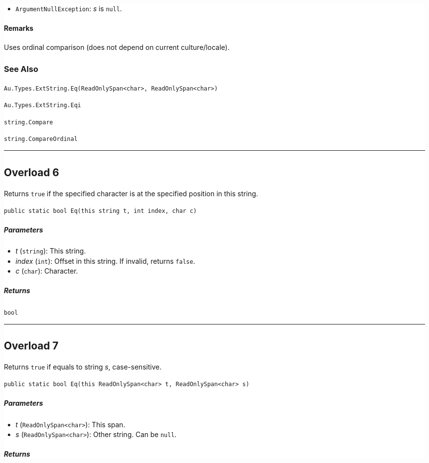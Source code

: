 - `ArgumentNullException`:
    *s* is `null`.

#### Remarks

Uses ordinal comparison (does not depend on current culture/locale).

### See Also

`Au.Types.ExtString.Eq(ReadOnlySpan<char>, ReadOnlySpan<char>)`

`Au.Types.ExtString.Eqi`

`string.Compare`

`string.CompareOrdinal`

* * *

## Overload 6

Returns `true` if the specified character is at the specified position in this string.

```
public static bool Eq(this string t, int index, char c)
```

##### Parameters

- *t*  (`string`):
    This string.
- *index*  (`int`):
    Offset in this string. If invalid, returns `false`.
- *c*  (`char`):
    Character.

##### Returns

`bool`

* * *

## Overload 7

Returns `true` if equals to string *s*, case-sensitive.

```
public static bool Eq(this ReadOnlySpan<char> t, ReadOnlySpan<char> s)
```

##### Parameters

- *t*  (`ReadOnlySpan<char>`):
    This span.
- *s*  (`ReadOnlySpan<char>`):
    Other string. Can be `null`.

##### Returns
